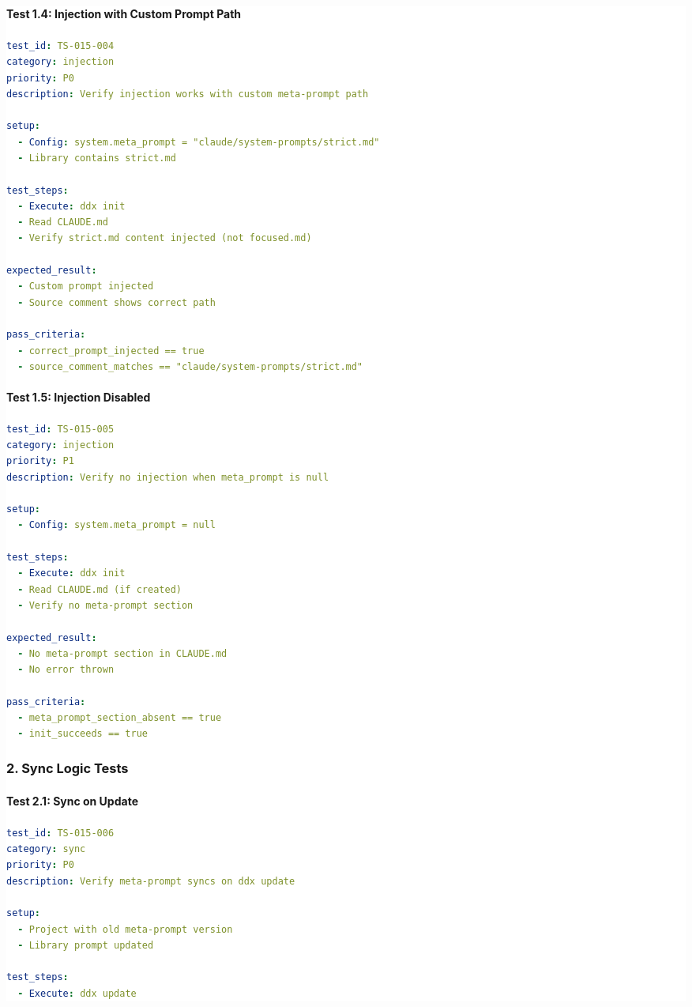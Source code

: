 #### Test 1.4: Injection with Custom Prompt Path
```yaml
test_id: TS-015-004
category: injection
priority: P0
description: Verify injection works with custom meta-prompt path

setup:
  - Config: system.meta_prompt = "claude/system-prompts/strict.md"
  - Library contains strict.md

test_steps:
  - Execute: ddx init
  - Read CLAUDE.md
  - Verify strict.md content injected (not focused.md)

expected_result:
  - Custom prompt injected
  - Source comment shows correct path

pass_criteria:
  - correct_prompt_injected == true
  - source_comment_matches == "claude/system-prompts/strict.md"
```

#### Test 1.5: Injection Disabled
```yaml
test_id: TS-015-005
category: injection
priority: P1
description: Verify no injection when meta_prompt is null

setup:
  - Config: system.meta_prompt = null

test_steps:
  - Execute: ddx init
  - Read CLAUDE.md (if created)
  - Verify no meta-prompt section

expected_result:
  - No meta-prompt section in CLAUDE.md
  - No error thrown

pass_criteria:
  - meta_prompt_section_absent == true
  - init_succeeds == true
```

### 2. Sync Logic Tests

#### Test 2.1: Sync on Update
```yaml
test_id: TS-015-006
category: sync
priority: P0
description: Verify meta-prompt syncs on ddx update

setup:
  - Project with old meta-prompt version
  - Library prompt updated

test_steps:
  - Execute: ddx update
```
